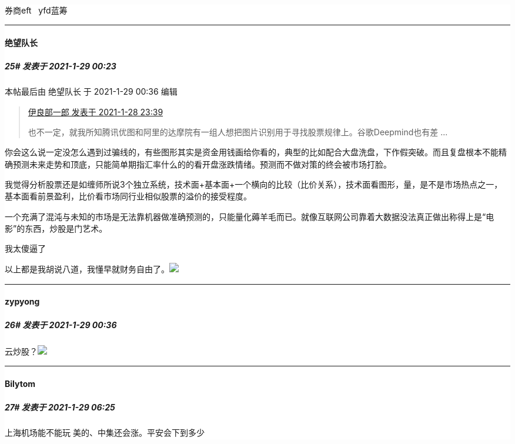 


券商eft   yfd蓝筹







*****

####  绝望队长  
##### 25#       发表于 2021-1-29 00:23



 本帖最后由 绝望队长 于 2021-1-29 00:36 编辑 
<blockquote><a href="httphttps://bbs.saraba1st.com/2b/forum.php?mod=redirect&amp;goto=findpost&amp;pid=50176081&amp;ptid=1985195" target="_blank">伊良部一郎 发表于 2021-1-28 23:39</a>

也不一定，就我所知腾讯优图和阿里的达摩院有一组人想把图片识别用于寻找股票规律上。谷歌Deepmind也有差 ...</blockquote>
你会这么说一定没怎么遇到过骗线的，有些图形其实是资金用钱画给你看的，典型的比如配合大盘洗盘，下作假突破。而且复盘根本不能精确预测未来走势和顶底，只能简单期指汇率什么的的看开盘涨跌情绪。预测而不做对策的终会被市场打脸。

我觉得分析股票还是如缠师所说3个独立系统，技术面+基本面+一个横向的比较（比价关系），技术面看图形，量，是不是市场热点之一，基本面看前景盈利，比价看市场同行业相似股票的溢价的接受程度。

一个充满了混沌与未知的市场是无法靠机器做准确预测的，只能量化薅羊毛而已。就像互联网公司靠着大数据没法真正做出称得上是“电影”的东西，炒股是门艺术。

我太傻逼了

以上都是我胡说八道，我懂早就财务自由了。<img src="https://static.saraba1st.com/image/smiley/face2017/001.png" referrerpolicy="no-referrer">








*****

####  zypyong  
##### 26#       发表于 2021-1-29 00:36




云炒股？<img src="https://static.saraba1st.com/image/smiley/face2017/001.png" referrerpolicy="no-referrer">







*****

####  Bilytom  
##### 27#       发表于 2021-1-29 06:25




上海机场能不能玩 美的、中集还会涨。平安会下到多少
